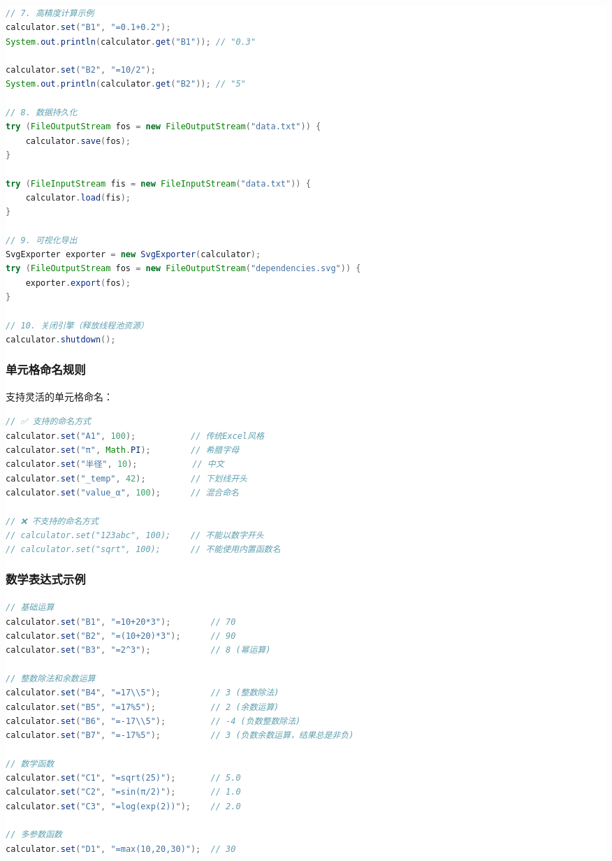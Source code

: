 ```java
// 7. 高精度计算示例
calculator.set("B1", "=0.1+0.2");
System.out.println(calculator.get("B1")); // "0.3"

calculator.set("B2", "=10/2");
System.out.println(calculator.get("B2")); // "5"

// 8. 数据持久化
try (FileOutputStream fos = new FileOutputStream("data.txt")) {
    calculator.save(fos);
}

try (FileInputStream fis = new FileInputStream("data.txt")) {
    calculator.load(fis);
}

// 9. 可视化导出
SvgExporter exporter = new SvgExporter(calculator);
try (FileOutputStream fos = new FileOutputStream("dependencies.svg")) {
    exporter.export(fos);
}

// 10. 关闭引擎（释放线程池资源）
calculator.shutdown();
```

### 单元格命名规则

支持灵活的单元格命名：

```java
// ✅ 支持的命名方式
calculator.set("A1", 100);           // 传统Excel风格
calculator.set("π", Math.PI);        // 希腊字母
calculator.set("半径", 10);           // 中文
calculator.set("_temp", 42);         // 下划线开头
calculator.set("value_α", 100);      // 混合命名

// ❌ 不支持的命名方式
// calculator.set("123abc", 100);    // 不能以数字开头
// calculator.set("sqrt", 100);      // 不能使用内置函数名
```

### 数学表达式示例

```java
// 基础运算
calculator.set("B1", "=10+20*3");        // 70
calculator.set("B2", "=(10+20)*3");      // 90
calculator.set("B3", "=2^3");            // 8 (幂运算)

// 整数除法和余数运算
calculator.set("B4", "=17\\5");          // 3 (整数除法)
calculator.set("B5", "=17%5");           // 2 (余数运算)
calculator.set("B6", "=-17\\5");         // -4 (负数整数除法)
calculator.set("B7", "=-17%5");          // 3 (负数余数运算，结果总是非负)

// 数学函数
calculator.set("C1", "=sqrt(25)");       // 5.0
calculator.set("C2", "=sin(π/2)");       // 1.0
calculator.set("C3", "=log(exp(2))");    // 2.0

// 多参数函数
calculator.set("D1", "=max(10,20,30)");  // 30
```